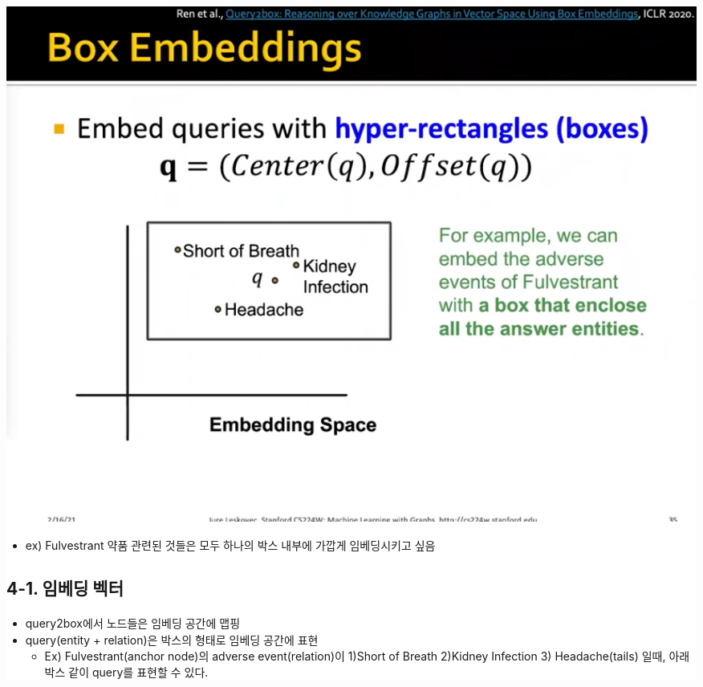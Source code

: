 ![Untitled](3%20Query2box%20Reasoning%20over%20KGs%20Using%20Box%20Embedding%20fc5257e44b51478090566629cf4e066b/Untitled%202.png)

- ex) Fulvestrant 약품 관련된 것들은 모두 하나의 박스 내부에 가깝게 임베딩시키고 싶음

## 4-1. 임베딩 벡터

- query2box에서 노드들은 임베딩 공간에 맵핑
- query(entity + relation)은 박스의 형태로 임베딩 공간에 표현
    - Ex) 
    Fulvestrant(anchor node)의 adverse event(relation)이 1)Short of Breath 2)Kidney Infection 3) Headache(tails) 일때, 아래 박스 같이 query를 표현할 수 있다.
